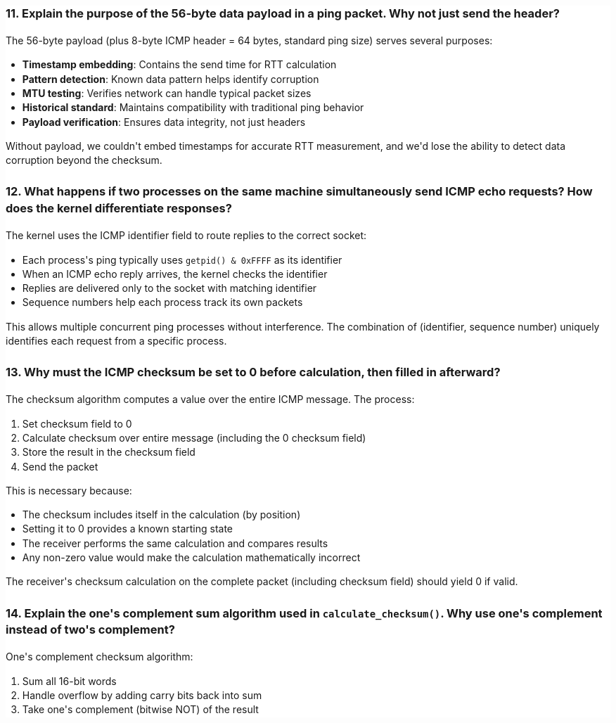 ### 11. Explain the purpose of the 56-byte data payload in a ping packet. Why not just send the header?

The 56-byte payload (plus 8-byte ICMP header = 64 bytes, standard ping size) serves several purposes:
- **Timestamp embedding**: Contains the send time for RTT calculation
- **Pattern detection**: Known data pattern helps identify corruption
- **MTU testing**: Verifies network can handle typical packet sizes
- **Historical standard**: Maintains compatibility with traditional ping behavior
- **Payload verification**: Ensures data integrity, not just headers

Without payload, we couldn't embed timestamps for accurate RTT measurement, and we'd lose the ability to detect data corruption beyond the checksum.

### 12. What happens if two processes on the same machine simultaneously send ICMP echo requests? How does the kernel differentiate responses?

The kernel uses the ICMP identifier field to route replies to the correct socket:
- Each process's ping typically uses `getpid() & 0xFFFF` as its identifier
- When an ICMP echo reply arrives, the kernel checks the identifier
- Replies are delivered only to the socket with matching identifier
- Sequence numbers help each process track its own packets

This allows multiple concurrent ping processes without interference. The combination of (identifier, sequence number) uniquely identifies each request from a specific process.

### 13. Why must the ICMP checksum be set to 0 before calculation, then filled in afterward?

The checksum algorithm computes a value over the entire ICMP message. The process:
1. Set checksum field to 0
2. Calculate checksum over entire message (including the 0 checksum field)
3. Store the result in the checksum field
4. Send the packet

This is necessary because:
- The checksum includes itself in the calculation (by position)
- Setting it to 0 provides a known starting state
- The receiver performs the same calculation and compares results
- Any non-zero value would make the calculation mathematically incorrect

The receiver's checksum calculation on the complete packet (including checksum field) should yield 0 if valid.

### 14. Explain the one's complement sum algorithm used in `calculate_checksum()`. Why use one's complement instead of two's complement?

One's complement checksum algorithm:
1. Sum all 16-bit words
2. Handle overflow by adding carry bits back into sum
3. Take one's complement (bitwise NOT) of the result
